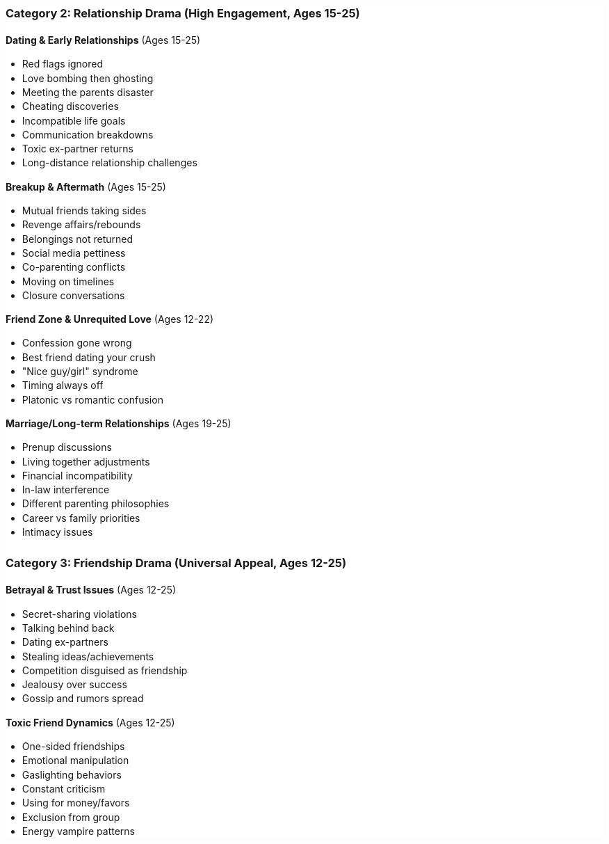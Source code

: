 ### Category 2: Relationship Drama (High Engagement, Ages 15-25)

**Dating & Early Relationships** (Ages 15-25)
- Red flags ignored
- Love bombing then ghosting
- Meeting the parents disaster
- Cheating discoveries
- Incompatible life goals
- Communication breakdowns
- Toxic ex-partner returns
- Long-distance relationship challenges

**Breakup & Aftermath** (Ages 15-25)
- Mutual friends taking sides
- Revenge affairs/rebounds
- Belongings not returned
- Social media pettiness
- Co-parenting conflicts
- Moving on timelines
- Closure conversations

**Friend Zone & Unrequited Love** (Ages 12-22)
- Confession gone wrong
- Best friend dating your crush
- "Nice guy/girl" syndrome
- Timing always off
- Platonic vs romantic confusion

**Marriage/Long-term Relationships** (Ages 19-25)
- Prenup discussions
- Living together adjustments
- Financial incompatibility
- In-law interference
- Different parenting philosophies
- Career vs family priorities
- Intimacy issues

### Category 3: Friendship Drama (Universal Appeal, Ages 12-25)

**Betrayal & Trust Issues** (Ages 12-25)
- Secret-sharing violations
- Talking behind back
- Dating ex-partners
- Stealing ideas/achievements
- Competition disguised as friendship
- Jealousy over success
- Gossip and rumors spread

**Toxic Friend Dynamics** (Ages 12-25)
- One-sided friendships
- Emotional manipulation
- Gaslighting behaviors
- Constant criticism
- Using for money/favors
- Exclusion from group
- Energy vampire patterns
